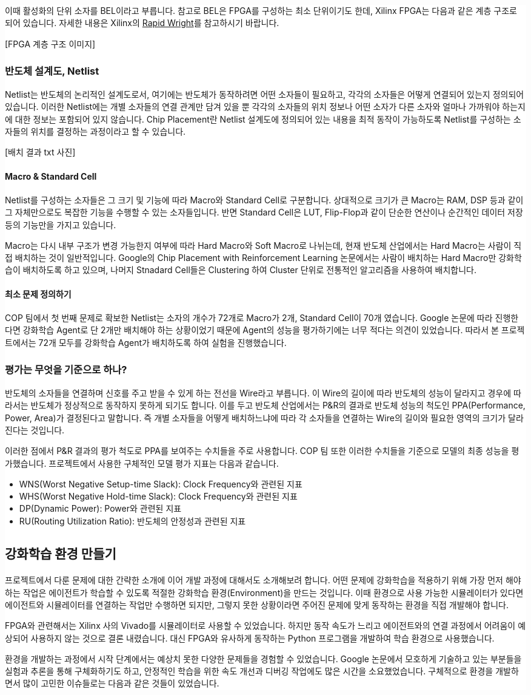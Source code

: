 이때 활성화의 단위 소자를 BEL이라고 부릅니다. 참고로 BEL은 FPGA를 구성하는 최소 단위이기도 한데, Xilinx FPGA는 다음과 같은 계층 구조로 되어 있습니다. 자세한 내용은 Xilinx의 [Rapid Wright](<https://www.rapidwright.io/docs/Xilinx_Architecture.html>)를 참고하시기 바랍니다.

[FPGA 계층 구조 이미지]

### 반도체 설계도, Netlist

Netlist는 반도체의 논리적인 설계도로서, 여기에는 반도체가 동작하려면 어떤 소자들이 필요하고, 각각의 소자들은 어떻게 연결되어 있는지 정의되어 있습니다. 이러한 Netlist에는 개별 소자들의 연결 관계만 담겨 있을 뿐 각각의 소자들의 위치 정보나 어떤 소자가 다른 소자와 얼마나 가까워야 하는지에 대한 정보는 포함되어 있지 않습니다. Chip Placement란 Netlist 설계도에 정의되어 있는 내용을 최적 동작이 가능하도록 Netlist를 구성하는 소자들의 위치를 결정하는 과정이라고 할 수 있습니다.

[배치 결과 txt 사진]

#### Macro & Standard Cell

Netlist를 구성하는 소자들은 그 크기 및 기능에 따라 Macro와 Standard Cell로 구분합니다. 상대적으로 크기가 큰 Macro는 RAM, DSP 등과 같이 그 자체만으로도 복잡한 기능을 수행할 수 있는 소자들입니다. 반면 Standard Cell은 LUT, Flip-Flop과 같이 단순한 연산이나 순간적인 데이터 저장 등의 기능만을 가지고 있습니다. 

Macro는 다시 내부 구조가 변경 가능한지 여부에 따라 Hard Macro와 Soft Macro로 나뉘는데, 현재 반도체 산업에서는 Hard Macro는 사람이 직접 배치하는 것이 일반적입니다. Google의 Chip Placement with Reinforcement Learning 논문에서는 사람이 배치하는 Hard Macro만 강화학습이 배치하도록 하고 있으며, 나머지 Stnadard Cell들은 Clustering 하여 Cluster 단위로 전통적인 알고리즘을 사용하여 배치합니다.

#### 최소 문제 정의하기

COP 팀에서 첫 번째 문제로 확보한 Netlist는 소자의 개수가 72개로 Macro가 2개, Standard Cell이 70개 였습니다. Google 논문에 따라 진행한다면 강화학습 Agent로 단 2개만 배치해야 하는 상황이었기 때문에 Agent의 성능을 평가하기에는 너무 적다는 의견이 있었습니다. 따라서 본 프로젝트에서는 72개 모두를 강화학습 Agent가 배치하도록 하여 실험을 진행했습니다.

### 평가는 무엇을 기준으로 하나?

반도체의 소자들을 연결하며 신호를 주고 받을 수 있게 하는 전선을 Wire라고 부릅니다. 이 Wire의 길이에 따라 반도체의 성능이 달라지고 경우에 따라서는 반도체가 정상적으로 동작하지 못하게 되기도 합니다. 이를 두고 반도체 산업에서는 P&R의 결과로 반도체 성능의 척도인 PPA(Performance, Power, Area)가 결정된다고 말합니다. 즉 개별 소자들을 어떻게 배치하느냐에 따라 각 소자들을 연결하는 Wire의 길이와 필요한 영역의 크기가 달라진다는 것입니다. 

이러한 점에서 P&R 결과의 평가 척도로 PPA를 보여주는 수치들을 주로 사용합니다. COP 팀 또한 이러한 수치들을 기준으로 모델의 최종 성능을 평가했습니다. 프로젝트에서 사용한 구체적인 모델 평가 지표는 다음과 같습니다.

- WNS(Worst Negative Setup-time Slack): Clock Frequency와 관련된 지표
- WHS(Worst Negative Hold-time Slack): Clock Frequency와 관련된 지표
- DP(Dynamic Power): Power와 관련된 지표
- RU(Routing Utilization Ratio): 반도체의 안정성과 관련된 지표

## 강화학습 환경 만들기

프로젝트에서 다룬 문제에 대한 간략한 소개에 이어 개발 과정에 대해서도 소개해보려 합니다. 어떤 문제에 강화학습을 적용하기 위해 가장 먼저 해야 하는 작업은 에이전트가 학습할 수 있도록 적절한 강화학습 환경(Environment)을 만드는 것입니다. 이때 환경으로 사용 가능한 시뮬레이터가 있다면 에이전트와 시뮬레이터를 연결하는 작업만 수행하면 되지만, 그렇지 못한 상황이라면 주어진 문제에 맞게 동작하는 환경을 직접 개발해야 합니다. 

FPGA와 관련해서는 Xilinx 사의 Vivado를 시뮬레이터로 사용할 수 있었습니다. 하지만 동작 속도가 느리고 에이전트와의 연결 과정에서 어려움이 예상되어 사용하지 않는 것으로 결론 내렸습니다. 대신 FPGA와 유사하게 동작하는 Python 프로그램을 개발하여 학습 환경으로 사용했습니다.

환경을 개발하는 과정에서 시작 단계에서는 예상치 못한 다양한 문제들을 경험할 수 있었습니다. Google 논문에서 모호하게 기술하고 있는 부분들을 실험과 추론을 통해 구체화하기도 하고, 안정적인 학습을 위한 속도 개선과 디버깅 작업에도 많은 시간을 소요했었습니다. 구체적으로 환경을 개발하면서 많이 고민한 이슈들로는 다음과 같은 것들이 있었습니다.
